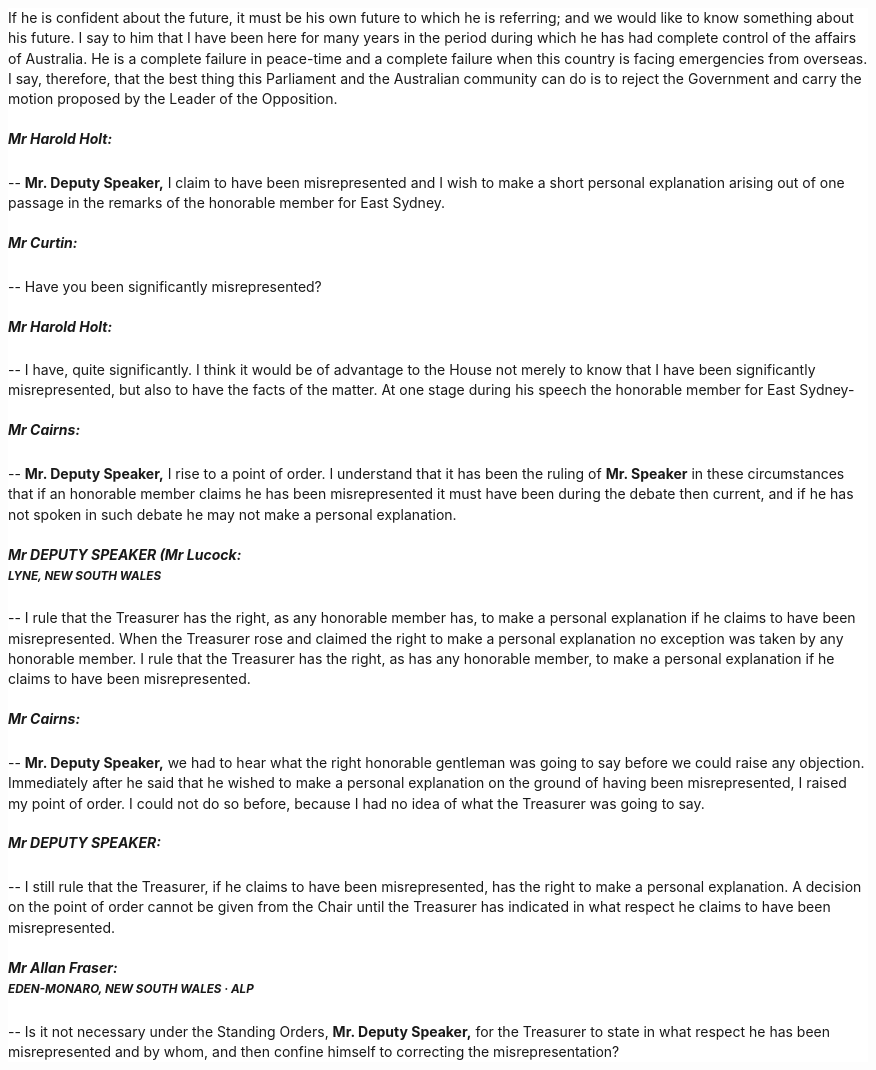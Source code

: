 If he is confident about the future, it must be his own future to which he is referring; and we would like to know something about his future. I say to him that I have been here for many years in the period during which he has had complete control of the affairs of Australia. He is a complete failure in peace-time and a complete failure when this country is facing emergencies from overseas. I say, therefore, that the best thing this Parliament and the Australian community can do is to reject the Government and carry the motion proposed by the Leader of the Opposition. 

##### Mr Harold Holt:

--  **Mr. Deputy Speaker,**  I claim to have been misrepresented and I wish to make a short personal explanation arising out of one passage in the remarks of the honorable member for East Sydney. 

##### Mr Curtin:

-- Have you been significantly misrepresented? 

##### Mr Harold Holt:

--  I have, quite significantly. I think it would be of advantage to the House not merely to know that I have been significantly misrepresented, but also to have the facts of the matter. At one stage during his speech the honorable member for East Sydney- 

##### Mr Cairns:

--  **Mr. Deputy Speaker,**  I rise to a point of order. I understand that it has been the ruling of  **Mr. Speaker**  in these circumstances that if an honorable member claims he has been misrepresented it must have been during the debate then current, and if he has not spoken in such debate he may not make a personal explanation. 

##### Mr DEPUTY SPEAKER (Mr Lucock:<br><small class="text-muted">LYNE, NEW SOUTH WALES</small>

-- I rule that the Treasurer has the right, as any honorable member has, to make a personal explanation if he claims to have been misrepresented. When the Treasurer rose and claimed the right to make a personal explanation no exception was taken by any honorable member. I rule that the Treasurer has the right, as has any honorable member, to make a personal explanation if he claims to have been misrepresented. 

##### Mr Cairns:

--  **Mr. Deputy Speaker,**  we had to hear what the right honorable gentleman was going to say before we could raise any objection. Immediately after he said that he wished to make a personal explanation on the ground of having been misrepresented, I raised my point of order. I could not do so before, because I had no idea of what the Treasurer was going to say. 

##### Mr DEPUTY SPEAKER:

-- I still rule that the Treasurer, if he claims to have been misrepresented, has the right to make a personal explanation. A decision on the point of order cannot be given from the Chair until the Treasurer has indicated in what respect he claims to have been misrepresented. 

##### Mr Allan Fraser:<br><small class="text-muted">EDEN-MONARO, NEW SOUTH WALES &middot; ALP</small>

-- Is it not necessary under the Standing Orders,  **Mr. Deputy Speaker,**  for the Treasurer to state in what respect he has been misrepresented and by whom, and then confine himself to correcting the misrepresentation? 
